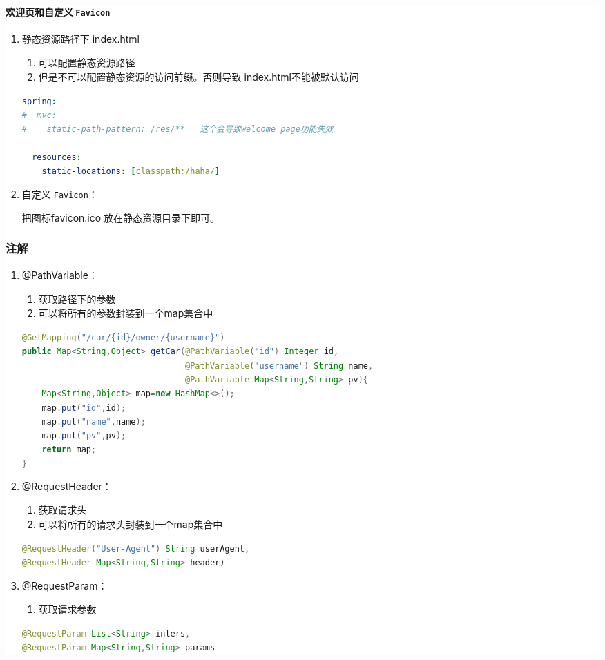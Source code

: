 #### 欢迎页和自定义 `Favicon`

1. 静态资源路径下  index.html

   1.  可以配置静态资源路径
   2. 但是不可以配置静态资源的访问前缀。否则导致 index.html不能被默认访问

   ```yaml
   spring:
   #  mvc:
   #    static-path-pattern: /res/**   这个会导致welcome page功能失效
   
     resources:
       static-locations: [classpath:/haha/]
   ```

2. 自定义 `Favicon`：

   把图标favicon.ico 放在静态资源目录下即可。

### 注解

1. @PathVariable：

   1. 获取路径下的参数
   2. 可以将所有的参数封装到一个map集合中

   ```java
   @GetMapping("/car/{id}/owner/{username}")
   public Map<String,Object> getCar(@PathVariable("id") Integer id,
                                    @PathVariable("username") String name,
                                    @PathVariable Map<String,String> pv){
       Map<String,Object> map=new HashMap<>();
       map.put("id",id);
       map.put("name",name);
       map.put("pv",pv);
       return map;
   }
   ```

2. @RequestHeader：

   1. 获取请求头
   2. 可以将所有的请求头封装到一个map集合中

   ```java
   @RequestHeader("User-Agent") String userAgent,
   @RequestHeader Map<String,String> header)
   ```

3. @RequestParam：

   1. 获取请求参数

   ```java
   @RequestParam List<String> inters,
   @RequestParam Map<String,String> params
   ```
